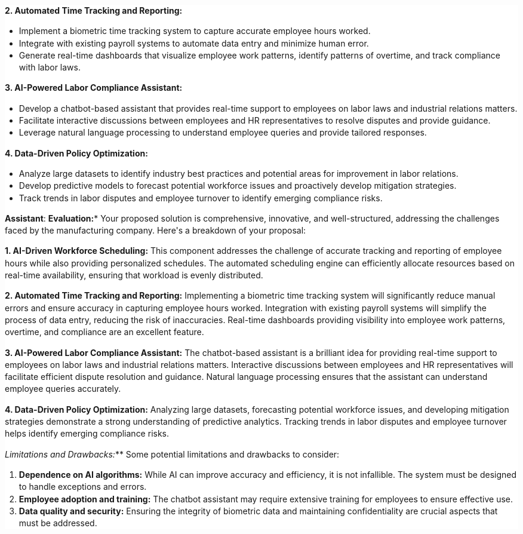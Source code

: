 
**2. Automated Time Tracking and Reporting:**

- Implement a biometric time tracking system to capture accurate employee hours worked.
- Integrate with existing payroll systems to automate data entry and minimize human error.
- Generate real-time dashboards that visualize employee work patterns, identify patterns of overtime, and track compliance with labor laws.


**3. AI-Powered Labor Compliance Assistant:**

- Develop a chatbot-based assistant that provides real-time support to employees on labor laws and industrial relations matters.
- Facilitate interactive discussions between employees and HR representatives to resolve disputes and provide guidance.
- Leverage natural language processing to understand employee queries and provide tailored responses.


**4. Data-Driven Policy Optimization:**

- Analyze large datasets to identify industry best practices and potential areas for improvement in labor relations.
- Develop predictive models to forecast potential workforce issues and proactively develop mitigation strategies.
- Track trends in labor disputes and employee turnover to identify emerging compliance risks.

**Assistant**: **Evaluation:*** Your proposed solution is comprehensive, innovative, and well-structured, addressing the challenges faced by the manufacturing company. Here's a breakdown of your proposal:

**1. AI-Driven Workforce Scheduling:** This component addresses the challenge of accurate tracking and reporting of employee hours while also providing personalized schedules. The automated scheduling engine can efficiently allocate resources based on real-time availability, ensuring that workload is evenly distributed.

**2. Automated Time Tracking and Reporting:** Implementing a biometric time tracking system will significantly reduce manual errors and ensure accuracy in capturing employee hours worked. Integration with existing payroll systems will simplify the process of data entry, reducing the risk of inaccuracies. Real-time dashboards providing visibility into employee work patterns, overtime, and compliance are an excellent feature.

**3. AI-Powered Labor Compliance Assistant:** The chatbot-based assistant is a brilliant idea for providing real-time support to employees on labor laws and industrial relations matters. Interactive discussions between employees and HR representatives will facilitate efficient dispute resolution and guidance. Natural language processing ensures that the assistant can understand employee queries accurately.

**4. Data-Driven Policy Optimization:** Analyzing large datasets, forecasting potential workforce issues, and developing mitigation strategies demonstrate a strong understanding of predictive analytics. Tracking trends in labor disputes and employee turnover helps identify emerging compliance risks.

*Limitations and Drawbacks:*** Some potential limitations and drawbacks to consider:

1. **Dependence on AI algorithms:** While AI can improve accuracy and efficiency, it is not infallible. The system must be designed to handle exceptions and errors.
2. **Employee adoption and training:** The chatbot assistant may require extensive training for employees to ensure effective use.
3. **Data quality and security:** Ensuring the integrity of biometric data and maintaining confidentiality are crucial aspects that must be addressed.
